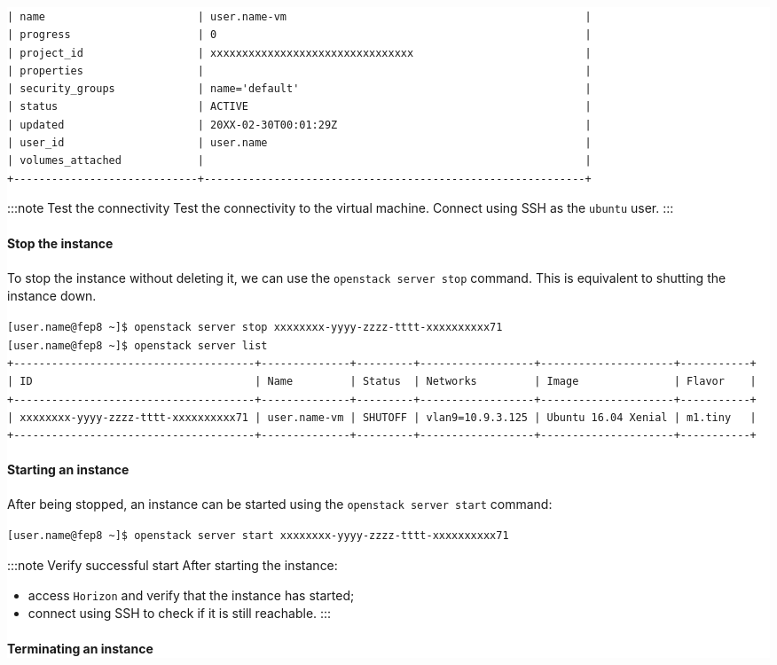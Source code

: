 ```shell-session
| name                        | user.name-vm                                               |
| progress                    | 0                                                          |
| project_id                  | xxxxxxxxxxxxxxxxxxxxxxxxxxxxxxxx                           |
| properties                  |                                                            |
| security_groups             | name='default'                                             |
| status                      | ACTIVE                                                     |
| updated                     | 20XX-02-30T00:01:29Z                                       |
| user_id                     | user.name                                                  |
| volumes_attached            |                                                            |
+-----------------------------+------------------------------------------------------------+
```

:::note Test the connectivity
Test the connectivity to the virtual machine. Connect using SSH as the `ubuntu`
user.
:::


#### Stop the instance

To stop the instance without deleting it, we can use the `openstack server stop`
command. This is equivalent to shutting the instance down.

```shell-session
[user.name@fep8 ~]$ openstack server stop xxxxxxxx-yyyy-zzzz-tttt-xxxxxxxxxx71
[user.name@fep8 ~]$ openstack server list
+--------------------------------------+--------------+---------+------------------+---------------------+-----------+
| ID                                   | Name         | Status  | Networks         | Image               | Flavor    |
+--------------------------------------+--------------+---------+------------------+---------------------+-----------+
| xxxxxxxx-yyyy-zzzz-tttt-xxxxxxxxxx71 | user.name-vm | SHUTOFF | vlan9=10.9.3.125 | Ubuntu 16.04 Xenial | m1.tiny   |
+--------------------------------------+--------------+---------+------------------+---------------------+-----------+
```


#### Starting an instance

After being stopped, an instance can be started using the `openstack server
start` command:

```shell-session
[user.name@fep8 ~]$ openstack server start xxxxxxxx-yyyy-zzzz-tttt-xxxxxxxxxx71
```

:::note Verify successful start
After starting the instance:
  * access `Horizon` and verify that the instance has started;
  * connect using SSH to check if it is still reachable.
:::


#### Terminating an instance


[server create]: https://docs.openstack.org/python-openstackclient/wallaby/cli/command-objects/server.html#server-create
[Launch and manage stacks]: https://docs.openstack.org/mitaka/user-guide/dashboard_stacks.html
[software configuration]: https://docs.openstack.org/heat/wallaby/template_guide/software_deployment.html